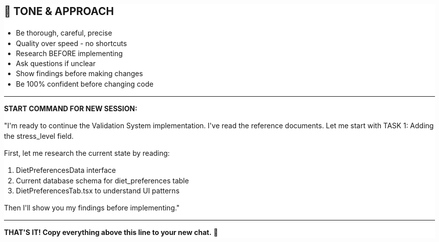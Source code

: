 
## 💬 TONE & APPROACH

- Be thorough, careful, precise
- Quality over speed - no shortcuts
- Research BEFORE implementing
- Ask questions if unclear
- Show findings before making changes
- Be 100% confident before changing code

---

**START COMMAND FOR NEW SESSION:**

"I'm ready to continue the Validation System implementation. I've read the reference documents. Let me start with TASK 1: Adding the stress_level field.

First, let me research the current state by reading:
1. DietPreferencesData interface
2. Current database schema for diet_preferences table
3. DietPreferencesTab.tsx to understand UI patterns

Then I'll show you my findings before implementing."

---

**THAT'S IT! Copy everything above this line to your new chat.** 🚀

